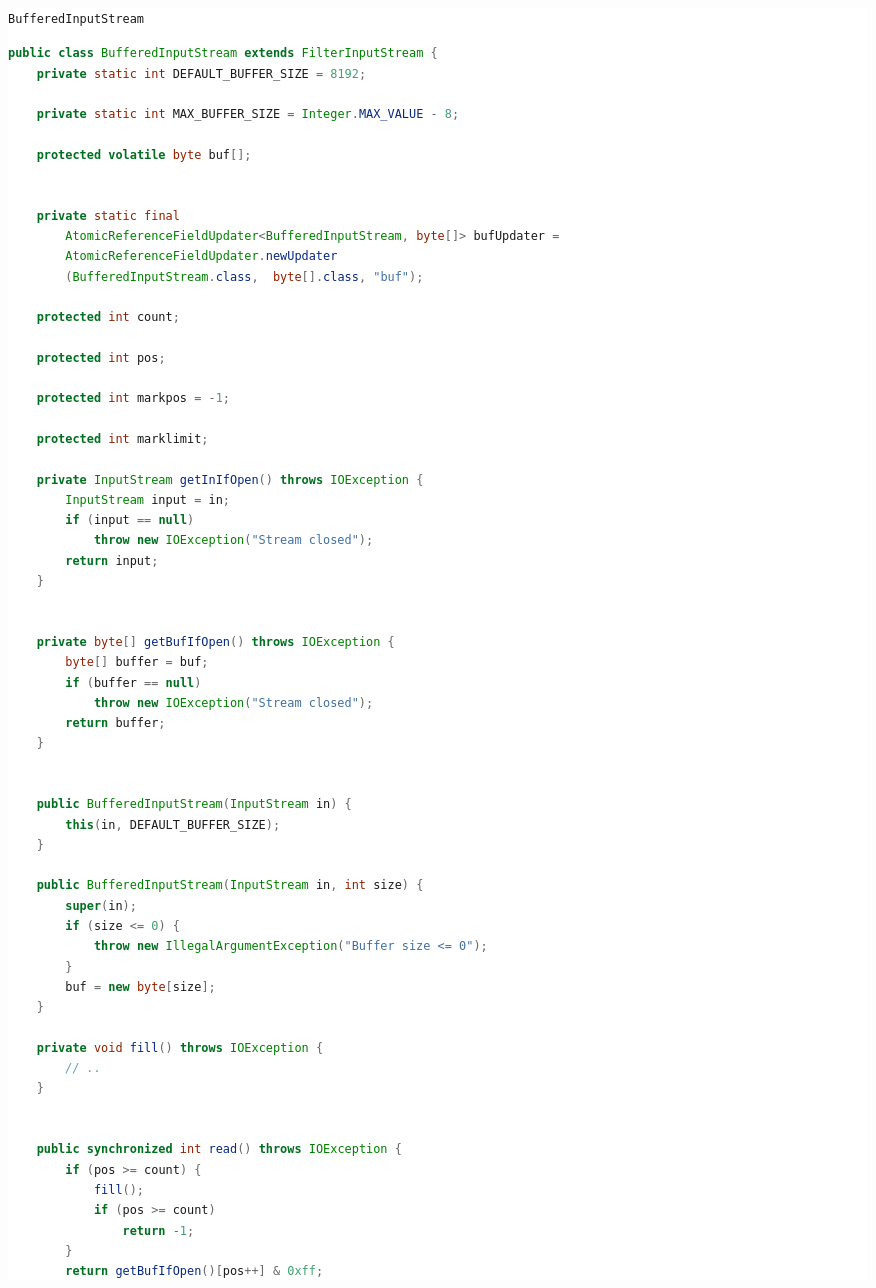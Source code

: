 `BufferedInputStream`

```java
public class BufferedInputStream extends FilterInputStream {
    private static int DEFAULT_BUFFER_SIZE = 8192;
    
    private static int MAX_BUFFER_SIZE = Integer.MAX_VALUE - 8;

    protected volatile byte buf[];

    
    private static final
        AtomicReferenceFieldUpdater<BufferedInputStream, byte[]> bufUpdater =
        AtomicReferenceFieldUpdater.newUpdater
        (BufferedInputStream.class,  byte[].class, "buf");

    protected int count;

    protected int pos;

    protected int markpos = -1;

    protected int marklimit;

    private InputStream getInIfOpen() throws IOException {
        InputStream input = in;
        if (input == null)
            throw new IOException("Stream closed");
        return input;
    }

   
    private byte[] getBufIfOpen() throws IOException {
        byte[] buffer = buf;
        if (buffer == null)
            throw new IOException("Stream closed");
        return buffer;
    }

   
    public BufferedInputStream(InputStream in) {
        this(in, DEFAULT_BUFFER_SIZE);
    }

    public BufferedInputStream(InputStream in, int size) {
        super(in);
        if (size <= 0) {
            throw new IllegalArgumentException("Buffer size <= 0");
        }
        buf = new byte[size];
    }

    private void fill() throws IOException {
        // ..
    }

    
    public synchronized int read() throws IOException {
        if (pos >= count) {
            fill();
            if (pos >= count)
                return -1;
        }
        return getBufIfOpen()[pos++] & 0xff;
```